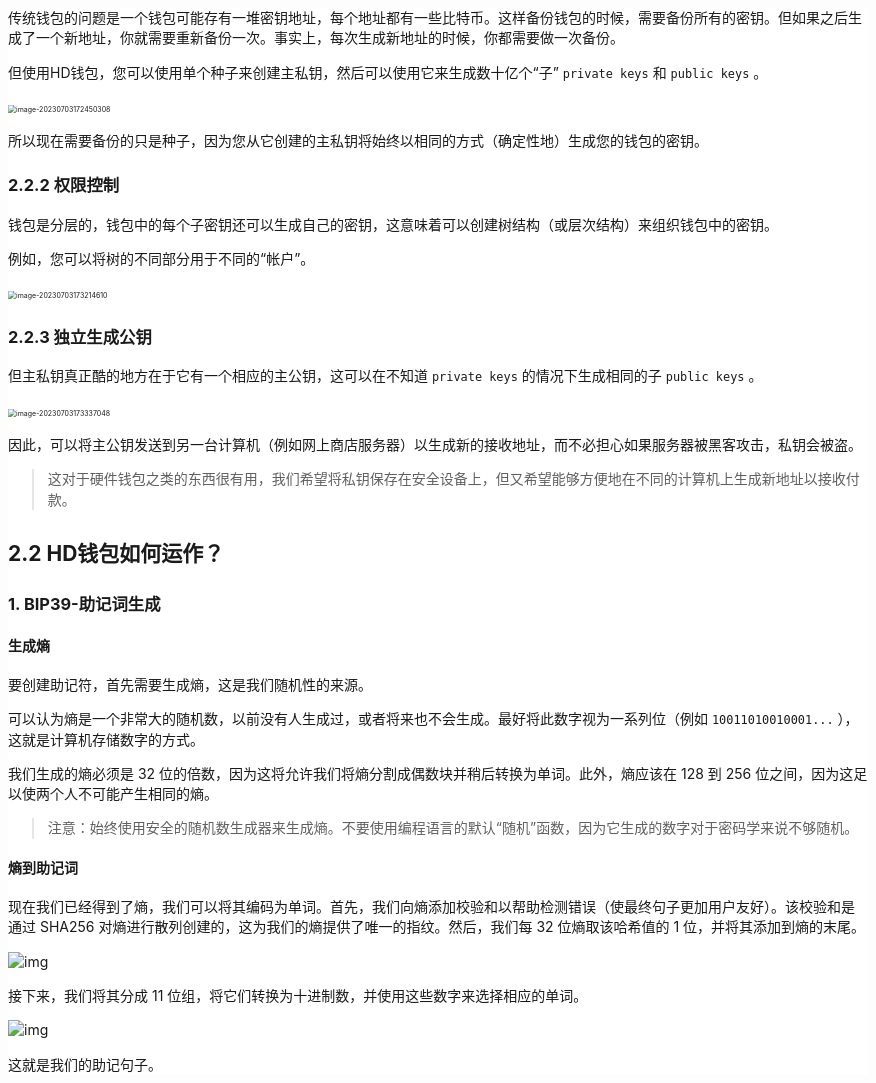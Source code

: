 传统钱包的问题是一个钱包可能存有一堆密钥地址，每个地址都有一些比特币。这样备份钱包的时候，需要备份所有的密钥。但如果之后生成了一个新地址，你就需要重新备份一次。事实上，每次生成新地址的时候，你都需要做一次备份。 

但使用HD钱包，您可以使用单个种子来创建主私钥，然后可以使用它来生成数十亿个“子” `private keys` 和 `public keys` 。

<img src="https://picture-1258612855.cos.ap-shanghai.myqcloud.com/202307031724358.png" alt="image-20230703172450308" style="zoom:50%;" />

所以现在需要备份的只是种子，因为您从它创建的主私钥将始终以相同的方式（确定性地）生成您的钱包的密钥。

### 2.2.2 权限控制

钱包是分层的，钱包中的每个子密钥还可以生成自己的密钥，这意味着可以创建树结构（或层次结构）来组织钱包中的密钥。

例如，您可以将树的不同部分用于不同的“帐户”。

<img src="https://picture-1258612855.cos.ap-shanghai.myqcloud.com/202307031732658.png" alt="image-20230703173214610" style="zoom:50%;" />

### 2.2.3 独立生成公钥

但主私钥真正酷的地方在于它有一个相应的主公钥，这可以在不知道 `private keys` 的情况下生成相同的子 `public keys` 。

<img src="https://picture-1258612855.cos.ap-shanghai.myqcloud.com/202307031733086.png" alt="image-20230703173337048" style="zoom:50%;" />

因此，可以将主公钥发送到另一台计算机（例如网上商店服务器）以生成新的接收地址，而不必担心如果服务器被黑客攻击，私钥会被盗。

>这对于硬件钱包之类的东西很有用，我们希望将私钥保存在安全设备上，但又希望能够方便地在不同的计算机上生成新地址以接收付款。



## 2.2 HD钱包如何运作？

### 1. BIP39-助记词生成

#### 生成熵

要创建助记符，首先需要生成熵，这是我们随机性的来源。

可以认为熵是一个非常大的随机数，以前没有人生成过，或者将来也不会生成。最好将此数字视为一系列位（例如 `10011010010001...` ），这就是计算机存储数字的方式。

我们生成的熵必须是 32 位的倍数，因为这将允许我们将熵分割成偶数块并稍后转换为单词。此外，熵应该在 128 到 256 位之间，因为这足以使两个人不可能产生相同的熵。

> 注意：始终使用安全的随机数生成器来生成熵。不要使用编程语言的默认“随机”函数，因为它生成的数字对于密码学来说不够随机。 



#### 熵到助记词

现在我们已经得到了熵，我们可以将其编码为单词。首先，我们向熵添加校验和以帮助检测错误（使最终句子更加用户友好）。该校验和是通过 SHA256 对熵进行散列创建的，这为我们的熵提供了唯一的指纹。然后，我们每 32 位熵取该哈希值的 1 位，并将其添加到熵的末尾。

![img](https://picture-1258612855.cos.ap-shanghai.myqcloud.com/202307031819078.png)

接下来，我们将其分成 11 位组，将它们转换为十进制数，并使用这些数字来选择相应的单词。

![img](https://picture-1258612855.cos.ap-shanghai.myqcloud.com/202307031824504.png)

这就是我们的助记句子。
